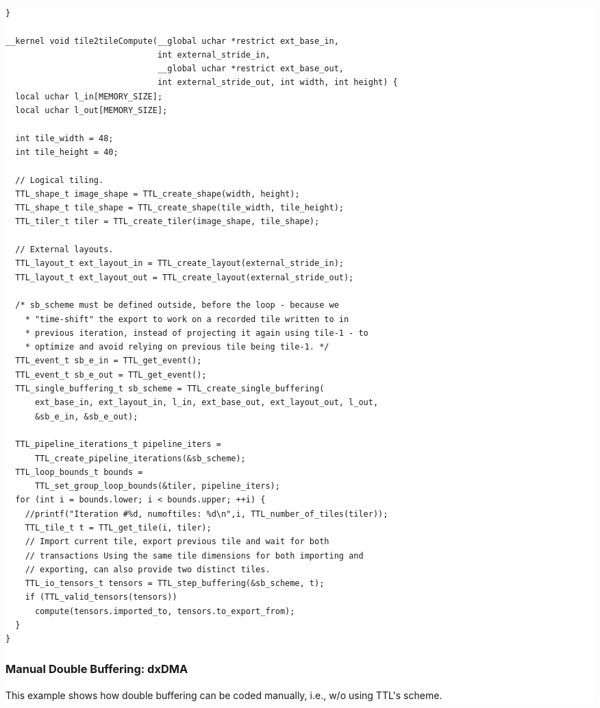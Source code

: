 ~~~~~~~~~~~~~~~~~~~~~~~~~~~~~~~~~~~~~~~~~~~~~~~~~~~~~~~~~~~~~~~~~~~~~~~~~~~~~~~~
}

__kernel void tile2tileCompute(__global uchar *restrict ext_base_in,
                               int external_stride_in,
                               __global uchar *restrict ext_base_out,
                               int external_stride_out, int width, int height) {
  local uchar l_in[MEMORY_SIZE];
  local uchar l_out[MEMORY_SIZE];

  int tile_width = 48;
  int tile_height = 40;

  // Logical tiling.
  TTL_shape_t image_shape = TTL_create_shape(width, height);
  TTL_shape_t tile_shape = TTL_create_shape(tile_width, tile_height);
  TTL_tiler_t tiler = TTL_create_tiler(image_shape, tile_shape);

  // External layouts.
  TTL_layout_t ext_layout_in = TTL_create_layout(external_stride_in);
  TTL_layout_t ext_layout_out = TTL_create_layout(external_stride_out);

  /* sb_scheme must be defined outside, before the loop - because we
    * "time-shift" the export to work on a recorded tile written to in
    * previous iteration, instead of projecting it again using tile-1 - to
    * optimize and avoid relying on previous tile being tile-1. */
  TTL_event_t sb_e_in = TTL_get_event();
  TTL_event_t sb_e_out = TTL_get_event();
  TTL_single_buffering_t sb_scheme = TTL_create_single_buffering(
      ext_base_in, ext_layout_in, l_in, ext_base_out, ext_layout_out, l_out,
      &sb_e_in, &sb_e_out);

  TTL_pipeline_iterations_t pipeline_iters =
      TTL_create_pipeline_iterations(&sb_scheme);
  TTL_loop_bounds_t bounds =
      TTL_set_group_loop_bounds(&tiler, pipeline_iters);
  for (int i = bounds.lower; i < bounds.upper; ++i) {
    //printf("Iteration #%d, numoftiles: %d\n",i, TTL_number_of_tiles(tiler));
    TTL_tile_t t = TTL_get_tile(i, tiler);
    // Import current tile, export previous tile and wait for both
    // transactions Using the same tile dimensions for both importing and
    // exporting, can also provide two distinct tiles.
    TTL_io_tensors_t tensors = TTL_step_buffering(&sb_scheme, t);
    if (TTL_valid_tensors(tensors))
      compute(tensors.imported_to, tensors.to_export_from);
  }
}
~~~~~~~~~~~~~~~~~~~~~~~~~~~~~~~~~~~~~~~~~~~~~~~~~~~~~~~~~~~~~~~~~~~~~~~~~~~~~~~~

### Manual Double Buffering: dxDMA

This example shows how double buffering can be coded manually, i.e., w/o using
TTL's scheme.

